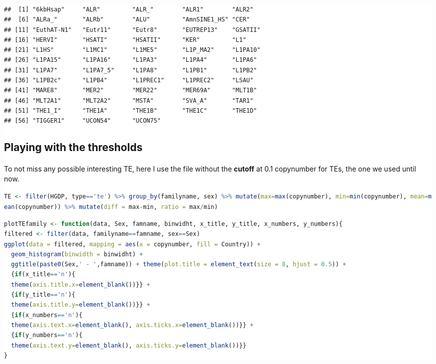     ##  [1] "6kbHsap"     "ALR"         "ALR_"        "ALR1"        "ALR2"       
    ##  [6] "ALRa_"       "ALRb"        "ALU"         "AmnSINE1_HS" "CER"        
    ## [11] "EuthAT-N1"   "Eutr11"      "Eutr8"       "EUTREP13"    "GSATII"     
    ## [16] "HERVI"       "HSATI"       "HSATII"      "KER"         "L1"         
    ## [21] "L1HS"        "L1MC1"       "L1ME5"       "L1P_MA2"     "L1PA10"     
    ## [26] "L1PA15"      "L1PA16"      "L1PA3"       "L1PA4"       "L1PA6"      
    ## [31] "L1PA7"       "L1PA7_5"     "L1PA8"       "L1PB1"       "L1PB2"      
    ## [36] "L1PB2c"      "L1PB4"       "L1PREC1"     "L1PREC2"     "LSAU"       
    ## [41] "MARE8"       "MER2"        "MER22"       "MER69A"      "MLT1B"      
    ## [46] "MLT2A1"      "MLT2A2"      "MSTA"        "SVA_A"       "TAR1"       
    ## [51] "THE1_I"      "THE1A"       "THE1B"       "THE1C"       "THE1D"      
    ## [56] "TIGGER1"     "UCON54"      "UCON75"

## Playing with the thresholds

To not miss any possible interesting TE, here I use the file without the
**cutoff** at 0.1 copynumber for TEs, the one we used until now.

``` r
TE <- filter(HGDP, type=='te') %>% group_by(familyname, sex) %>% mutate(max=max(copynumber), min=min(copynumber), mean=mean(copynumber)) %>% mutate(diff = max-min, ratio = max/min)
```

``` r
plotTEfamily <- function(data, Sex, famname, binwidht, x_title, y_title, x_numbers, y_numbers){
filtered <- filter(data, familyname==famname, sex==Sex)
ggplot(data = filtered, mapping = aes(x = copynumber, fill = Country)) +
  geom_histogram(binwidth = binwidht) +
  ggtitle(paste0(Sex,' - ',famname)) + theme(plot.title = element_text(size = 8, hjust = 0.5)) +
  {if(x_title=='n'){
  theme(axis.title.x=element_blank())}} +
  {if(y_title=='n'){
  theme(axis.title.y=element_blank())}} +
  {if(x_numbers=='n'){
  theme(axis.text.x=element_blank(), axis.ticks.x=element_blank())}} +
  {if(y_numbers=='n'){
  theme(axis.text.y=element_blank(), axis.ticks.y=element_blank())}}
}
```
